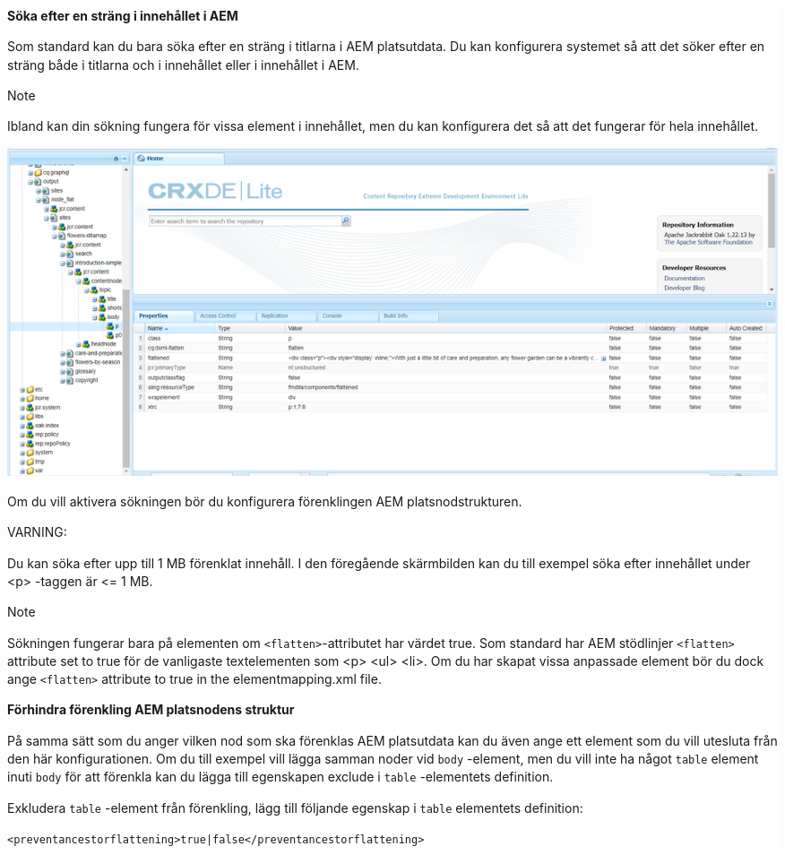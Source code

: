 **Söka efter en sträng i innehållet i AEM**

Som standard kan du bara söka efter en sträng i titlarna i AEM platsutdata. Du kan konfigurera systemet så att det söker efter en sträng både i titlarna och i innehållet eller i innehållet i AEM.

>[!NOTE]
>
> Ibland kan din sökning fungera för vissa element i innehållet, men du kan konfigurera det så att det fungerar för hela innehållet.

![](assets/flatten-aem-site-note-props-crxde-search.png)

Om du vill aktivera sökningen bör du konfigurera förenklingen AEM platsnodstrukturen.

VARNING:

Du kan söka efter upp till 1 MB förenklat innehåll. I den föregående skärmbilden kan du till exempel söka efter innehållet under &lt;p> -taggen är &lt;= 1 MB.

>[!NOTE]
>
> Sökningen fungerar bara på elementen om `<flatten>`-attributet har värdet true. Som standard har AEM stödlinjer `<flatten>` attribute set to true för de vanligaste textelementen som &lt;p> &lt;ul> &lt;li>. Om du har skapat vissa anpassade element bör du dock ange `<flatten>` attribute to true in the elementmapping.xml file.

**Förhindra förenkling AEM platsnodens struktur**

På samma sätt som du anger vilken nod som ska förenklas AEM platsutdata kan du även ange ett element som du vill utesluta från den här konfigurationen. Om du till exempel vill lägga samman noder vid `body` -element, men du vill inte ha något `table` element inuti `body` för att förenkla kan du lägga till egenskapen exclude i `table` -elementets definition.

Exkludera `table` -element från förenkling, lägg till följande egenskap i `table` elementets definition:

`<preventancestorflattening>true|false</preventancestorflattening>`
